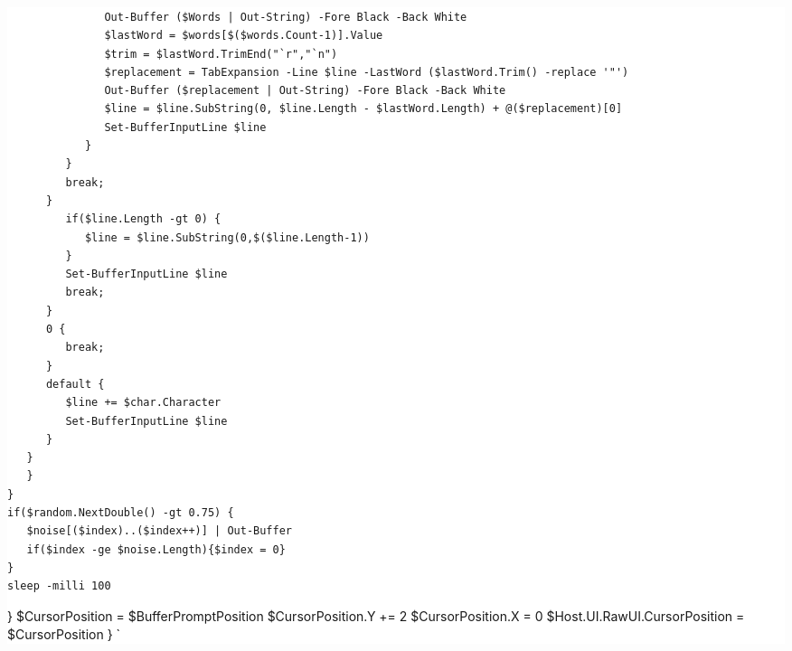                    Out-Buffer ($Words | Out-String) -Fore Black -Back White
                   $lastWord = $words[$($words.Count-1)].Value
                   $trim = $lastWord.TrimEnd("`r","`n")
                   $replacement = TabExpansion -Line $line -LastWord ($lastWord.Trim() -replace '"')
                   Out-Buffer ($replacement | Out-String) -Fore Black -Back White
                   $line = $line.SubString(0, $line.Length - $lastWord.Length) + @($replacement)[0]
                   Set-BufferInputLine $line
                }
             }         
             break;
          }
             if($line.Length -gt 0) {
                $line = $line.SubString(0,$($line.Length-1))
             }
             Set-BufferInputLine $line
             break;
          }         
          0 { 
             break;
          }
          default {
             $line += $char.Character
             Set-BufferInputLine $line
          }
       }
       }
    }
    if($random.NextDouble() -gt 0.75) {
       $noise[($index)..($index++)] | Out-Buffer
       if($index -ge $noise.Length){$index = 0}
    }
    sleep -milli 100
 }
 $CursorPosition = $BufferPromptPosition
 $CursorPosition.Y += 2
 $CursorPosition.X = 0
 $Host.UI.RawUI.CursorPosition = $CursorPosition
 }
`


